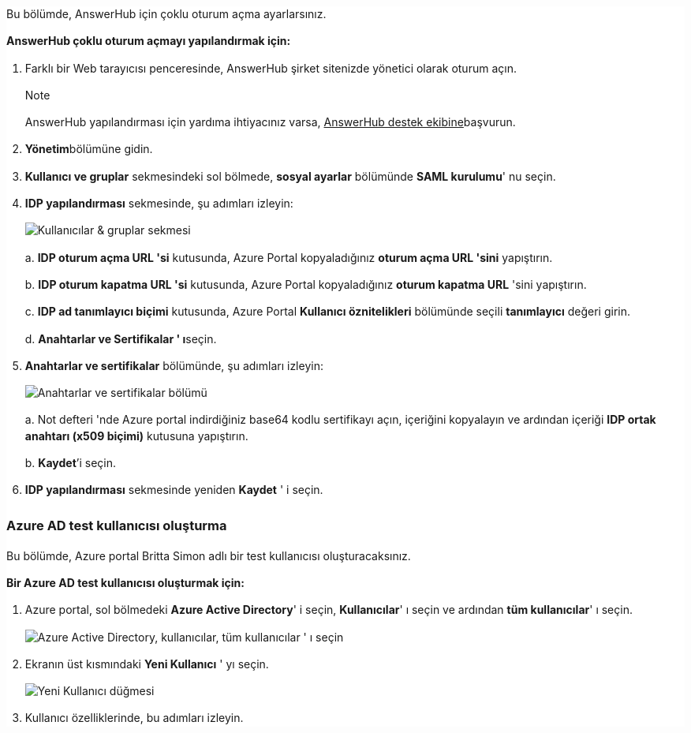 Bu bölümde, AnswerHub için çoklu oturum açma ayarlarsınız.  

**AnswerHub çoklu oturum açmayı yapılandırmak için:**

1. Farklı bir Web tarayıcısı penceresinde, AnswerHub şirket sitenizde yönetici olarak oturum açın.

    > [!NOTE]
    > AnswerHub yapılandırması için yardıma ihtiyacınız varsa, [AnswerHub destek ekibine](mailto:success@answerhub.com.)başvurun.

2. **Yönetim**bölümüne gidin.

3. **Kullanıcı ve gruplar** sekmesindeki sol bölmede, **sosyal ayarlar** bölümünde **SAML kurulumu**' nu seçin.

4. **IDP yapılandırması** sekmesinde, şu adımları izleyin:

    ![Kullanıcılar & gruplar sekmesi](./media/answerhub-tutorial/ic785172.png "SAML kurulumu")  
  
    a. **IDP oturum açma URL 'si** kutusunda, Azure Portal kopyaladığınız **oturum açma URL 'sini** yapıştırın.
  
    b. **IDP oturum kapatma URL 'si** kutusunda, Azure Portal kopyaladığınız **oturum kapatma URL** 'sini yapıştırın.

    c. **IDP ad tanımlayıcı biçimi** kutusunda, Azure Portal **Kullanıcı öznitelikleri** bölümünde seçili **tanımlayıcı** değeri girin.
  
    d. **Anahtarlar ve Sertifikalar ' ı**seçin.

5. **Anahtarlar ve sertifikalar** bölümünde, şu adımları izleyin:

    ![Anahtarlar ve sertifikalar bölümü](./media/answerhub-tutorial/ic785173.png "Anahtarlar ve sertifikalar")  

    a. Not defteri 'nde Azure portal indirdiğiniz base64 kodlu sertifikayı açın, içeriğini kopyalayın ve ardından içeriği **IDP ortak anahtarı (x509 biçimi)** kutusuna yapıştırın.
  
    b. **Kaydet**’i seçin.

6. **IDP yapılandırması** sekmesinde yeniden **Kaydet** ' i seçin.

### <a name="create-an-azure-ad-test-user"></a>Azure AD test kullanıcısı oluşturma

Bu bölümde, Azure portal Britta Simon adlı bir test kullanıcısı oluşturacaksınız.

**Bir Azure AD test kullanıcısı oluşturmak için:**

1. Azure portal, sol bölmedeki **Azure Active Directory**' i seçin, **Kullanıcılar**' ı seçin ve ardından **tüm kullanıcılar**' ı seçin.

    ![Azure Active Directory, kullanıcılar, tüm kullanıcılar ' ı seçin](common/users.png)

2. Ekranın üst kısmındaki **Yeni Kullanıcı** ' yı seçin.

    ![Yeni Kullanıcı düğmesi](common/new-user.png)

3. Kullanıcı özelliklerinde, bu adımları izleyin.
